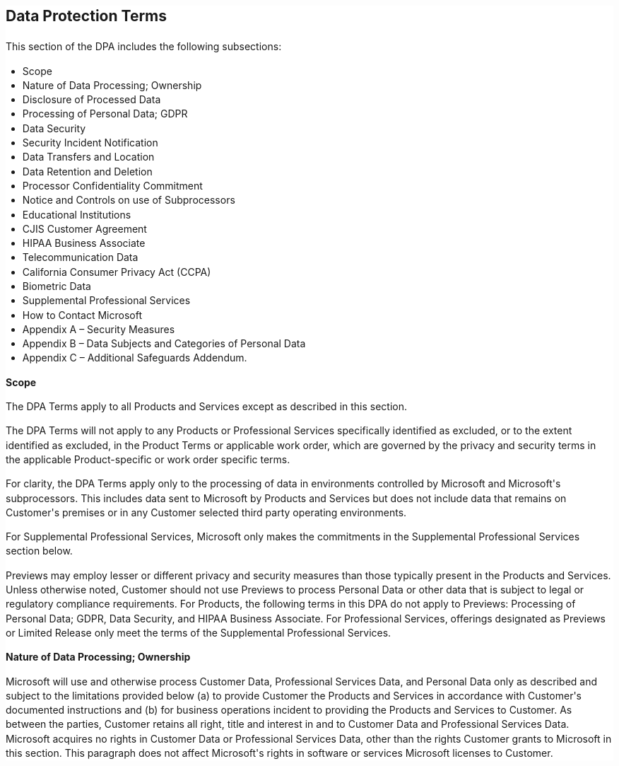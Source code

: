 ## **Data Protection Terms**

This section of the DPA includes the following subsections:

- Scope
- Nature of Data Processing; Ownership
- Disclosure of Processed Data
- Processing of Personal Data; GDPR
- Data Security
- Security Incident Notification
- Data Transfers and Location
- Data Retention and Deletion
- Processor Confidentiality Commitment
- Notice and Controls on use of Subprocessors
- Educational Institutions
- CJIS Customer Agreement
- HIPAA Business Associate
- Telecommunication Data
- California Consumer Privacy Act (CCPA)
- Biometric Data
- Supplemental Professional Services
- How to Contact Microsoft
- Appendix A – Security Measures
- Appendix B – Data Subjects and Categories of Personal Data
- Appendix C – Additional Safeguards Addendum.

**Scope**

The DPA Terms apply to all Products and Services except as described in this section.

The DPA Terms will not apply to any Products or Professional Services specifically identified as excluded, or to the extent identified as excluded, in the Product Terms or applicable work order, which are governed by the privacy and security terms in the applicable Product-specific or work order specific terms.

For clarity, the DPA Terms apply only to the processing of data in environments controlled by Microsoft and Microsoft's subprocessors. This includes data sent to Microsoft by Products and Services but does not include data that remains on Customer's premises or in any Customer selected third party operating environments.

For Supplemental Professional Services, Microsoft only makes the commitments in the Supplemental Professional Services section below.

Previews may employ lesser or different privacy and security measures than those typically present in the Products and Services. Unless otherwise noted, Customer should not use Previews to process Personal Data or other data that is subject to legal or regulatory compliance requirements. For Products, the following terms in this DPA do not apply to Previews: Processing of Personal Data; GDPR, Data Security, and HIPAA Business Associate. For Professional Services, offerings designated as Previews or Limited Release only meet the terms of the Supplemental Professional Services.

**Nature of Data Processing; Ownership**

Microsoft will use and otherwise process Customer Data, Professional Services Data, and Personal Data only as described and subject to the limitations provided below (a) to provide Customer the Products and Services in accordance with Customer's documented instructions and (b) for business operations incident to providing the Products and Services to Customer. As between the parties, Customer retains all right, title and interest in and to Customer Data and Professional Services Data. Microsoft acquires no rights in Customer Data or Professional Services Data, other than the rights Customer grants to Microsoft in this section. This paragraph does not affect Microsoft's rights in software or services Microsoft licenses to Customer.
